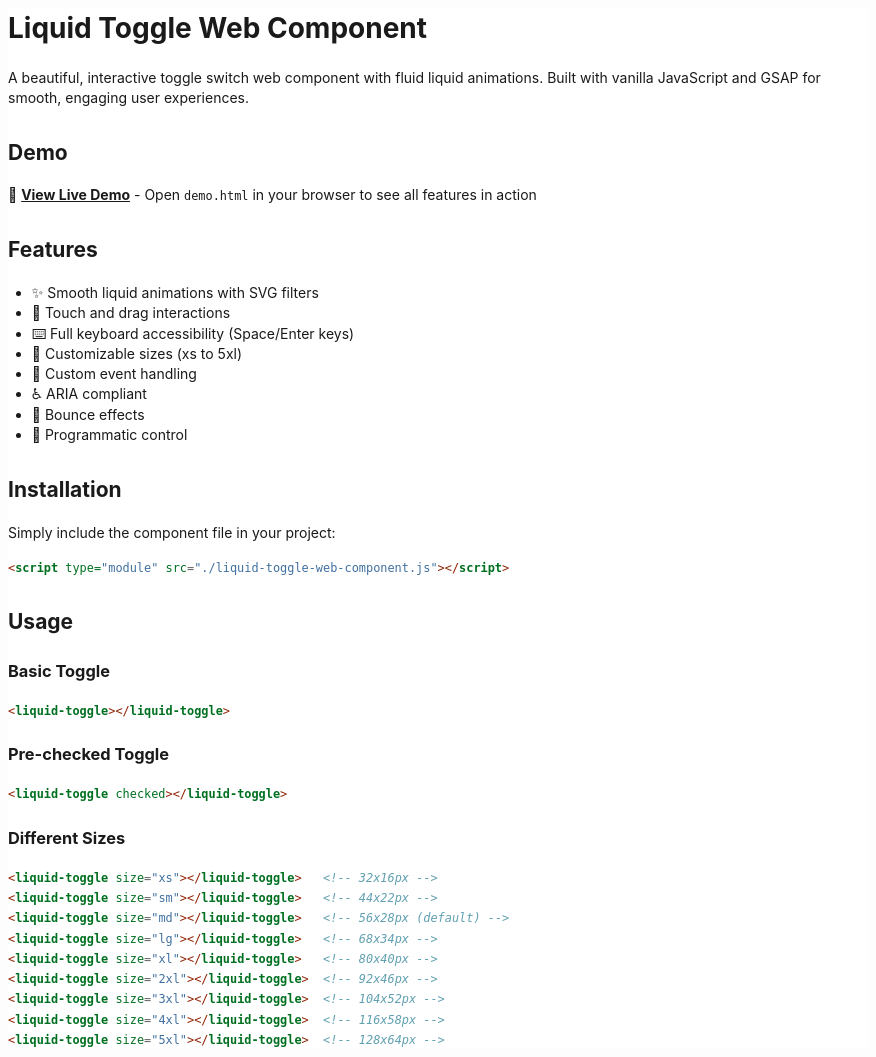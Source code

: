 # Liquid Toggle Web Component

A beautiful, interactive toggle switch web component with fluid liquid animations. Built with vanilla JavaScript and GSAP for smooth, engaging user experiences.

## Demo

🚀 **[View Live Demo](./demo.html)** - Open `demo.html` in your browser to see all features in action

## Features

- ✨ Smooth liquid animations with SVG filters
- 📱 Touch and drag interactions
- ⌨️ Full keyboard accessibility (Space/Enter keys)
- 🎨 Customizable sizes (xs to 5xl)
- 🎯 Custom event handling
- ♿ ARIA compliant
- 🎪 Bounce effects
- 🔧 Programmatic control

## Installation

Simply include the component file in your project:

```html
<script type="module" src="./liquid-toggle-web-component.js"></script>
```

## Usage

### Basic Toggle

```html
<liquid-toggle></liquid-toggle>
```

### Pre-checked Toggle

```html
<liquid-toggle checked></liquid-toggle>
```

### Different Sizes

```html
<liquid-toggle size="xs"></liquid-toggle>   <!-- 32x16px -->
<liquid-toggle size="sm"></liquid-toggle>   <!-- 44x22px -->
<liquid-toggle size="md"></liquid-toggle>   <!-- 56x28px (default) -->
<liquid-toggle size="lg"></liquid-toggle>   <!-- 68x34px -->
<liquid-toggle size="xl"></liquid-toggle>   <!-- 80x40px -->
<liquid-toggle size="2xl"></liquid-toggle>  <!-- 92x46px -->
<liquid-toggle size="3xl"></liquid-toggle>  <!-- 104x52px -->
<liquid-toggle size="4xl"></liquid-toggle>  <!-- 116x58px -->
<liquid-toggle size="5xl"></liquid-toggle>  <!-- 128x64px -->
```
